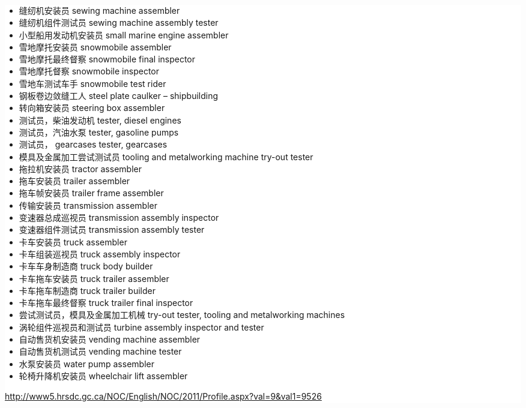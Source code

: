 * 缝纫机安装员 sewing machine assembler
* 缝纫机组件测试员 sewing machine assembly tester
* 小型船用发动机安装员 small marine engine assembler
* 雪地摩托安装员 snowmobile assembler
* 雪地摩托最终督察 snowmobile final inspector
* 雪地摩托督察 snowmobile inspector
* 雪地车测试车手 snowmobile test rider
* 钢板卷边敛缝工人 steel plate caulker – shipbuilding
* 转向箱安装员 steering box assembler
* 测试员，柴油发动机 tester, diesel engines
* 测试员，汽油水泵 tester, gasoline pumps
* 测试员， gearcases tester, gearcases
* 模具及金属加工尝试测试员 tooling and metalworking machine try-out tester
* 拖拉机安装员 tractor assembler
* 拖车安装员 trailer assembler
* 拖车帧安装员 trailer frame assembler
* 传输安装员 transmission assembler
* 变速器总成巡视员 transmission assembly inspector
* 变速器组件测试员 transmission assembly tester
* 卡车安装员 truck assembler
* 卡车组装巡视员 truck assembly inspector
* 卡车车身制造商 truck body builder
* 卡车拖车安装员 truck trailer assembler
* 卡车拖车制造商 truck trailer builder
* 卡车拖车最终督察 truck trailer final inspector
* 尝试测试员，模具及金属加工机械 try-out tester, tooling and metalworking machines
* 涡轮组件巡视员和测试员 turbine assembly inspector and tester
* 自动售货机安装员 vending machine assembler
* 自动售货机测试员 vending machine tester
* 水泵安装员 water pump assembler
* 轮椅升降机安装员 wheelchair lift assembler

http://www5.hrsdc.gc.ca/NOC/English/NOC/2011/Profile.aspx?val=9&val1=9526